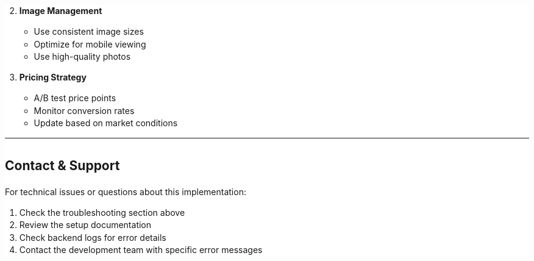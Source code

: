 2. **Image Management**
   - Use consistent image sizes
   - Optimize for mobile viewing
   - Use high-quality photos

3. **Pricing Strategy**
   - A/B test price points
   - Monitor conversion rates
   - Update based on market conditions

---

## Contact & Support

For technical issues or questions about this implementation:

1. Check the troubleshooting section above
2. Review the setup documentation
3. Check backend logs for error details
4. Contact the development team with specific error messages
